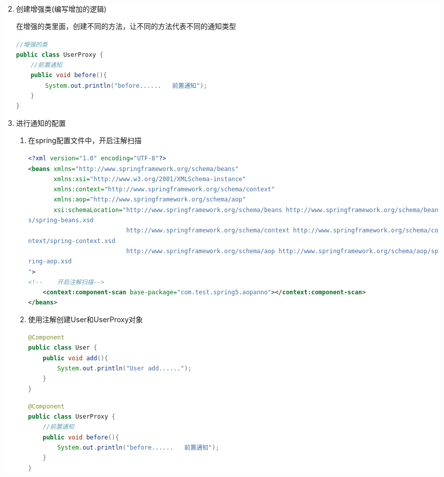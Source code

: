 2. 创建增强类(编写增加的逻辑)

   在增强的类里面，创建不同的方法，让不同的方法代表不同的通知类型

   ```java
   //增强的类
   public class UserProxy {
       //前置通知
       public void before(){
           System.out.println("before......   前置通知");
       }
   }
   ```

3. 进行通知的配置

   1. 在spring配置文件中，开启注解扫描

      ```xml
      <?xml version="1.0" encoding="UTF-8"?>
      <beans xmlns="http://www.springframework.org/schema/beans"
             xmlns:xsi="http://www.w3.org/2001/XMLSchema-instance"
             xmlns:context="http://www.springframework.org/schema/context"
             xmlns:aop="http://www.springframework.org/schema/aop"
             xsi:schemaLocation="http://www.springframework.org/schema/beans http://www.springframework.org/schema/beans/spring-beans.xsd
                                 http://www.springframework.org/schema/context http://www.springframework.org/schema/context/spring-context.xsd
                                 http://www.springframework.org/schema/aop http://www.springframework.org/schema/aop/spring-aop.xsd
      ">
      <!--    开启注解扫描-->
          <context:component-scan base-package="com.test.spring5.aopanno"></context:component-scan>
      </beans>
      ```

   2. 使用注解创建User和UserProxy对象

      ```java
      @Component
      public class User {
          public void add(){
              System.out.println("User add......");
          }
      }
      ```

      ```java
      @Component
      public class UserProxy {
          //前置通知
          public void before(){
              System.out.println("before......   前置通知");
          }
      }
      ```
